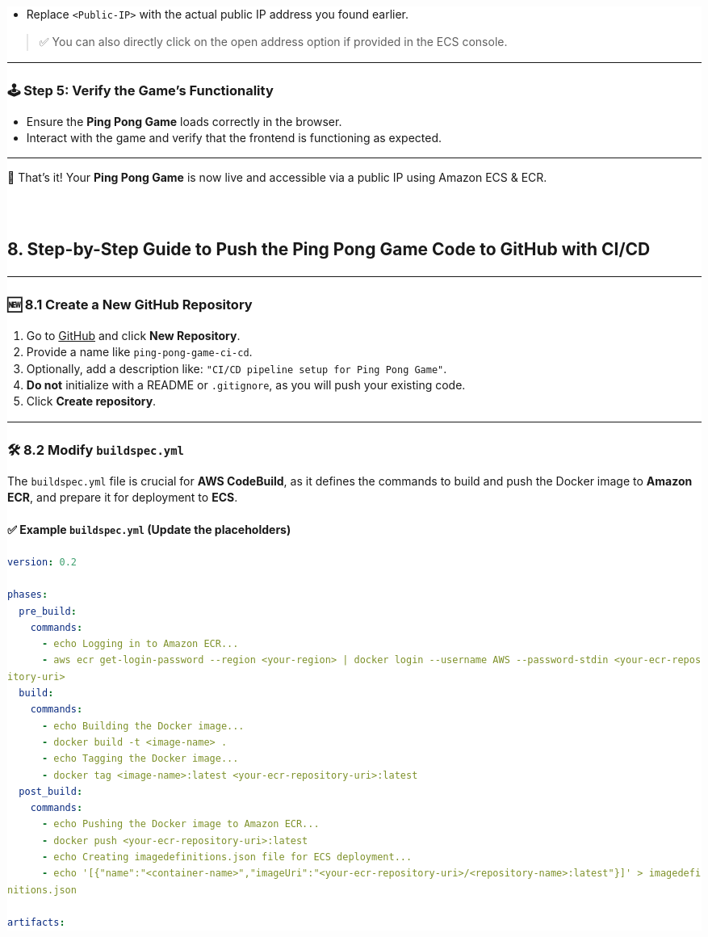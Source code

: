 - Replace `<Public-IP>` with the actual public IP address you found earlier.

> ✅ You can also directly click on the open address option if provided in the ECS console.

---

### 🕹️ Step 5: Verify the Game’s Functionality

- Ensure the **Ping Pong Game** loads correctly in the browser.
- Interact with the game and verify that the frontend is functioning as expected.

---

🎉 That’s it! Your **Ping Pong Game** is now live and accessible via a public IP using Amazon ECS & ECR.

```


```
## 8. Step-by-Step Guide to Push the Ping Pong Game Code to GitHub with CI/CD

---

### 🆕 8.1 Create a New GitHub Repository

1. Go to [GitHub](https://github.com/) and click **New Repository**.
2. Provide a name like `ping-pong-game-ci-cd`.
3. Optionally, add a description like: `"CI/CD pipeline setup for Ping Pong Game"`.
4. **Do not** initialize with a README or `.gitignore`, as you will push your existing code.
5. Click **Create repository**.

---

### 🛠️ 8.2 Modify `buildspec.yml`

The `buildspec.yml` file is crucial for **AWS CodeBuild**, as it defines the commands to build and push the Docker image to **Amazon ECR**, and prepare it for deployment to **ECS**.

#### ✅ Example `buildspec.yml` (Update the placeholders)

```yaml
version: 0.2

phases:
  pre_build:
    commands:
      - echo Logging in to Amazon ECR...
      - aws ecr get-login-password --region <your-region> | docker login --username AWS --password-stdin <your-ecr-repository-uri>
  build:
    commands:
      - echo Building the Docker image...
      - docker build -t <image-name> .
      - echo Tagging the Docker image...
      - docker tag <image-name>:latest <your-ecr-repository-uri>:latest
  post_build:
    commands:
      - echo Pushing the Docker image to Amazon ECR...
      - docker push <your-ecr-repository-uri>:latest
      - echo Creating imagedefinitions.json file for ECS deployment...
      - echo '[{"name":"<container-name>","imageUri":"<your-ecr-repository-uri>/<repository-name>:latest"}]' > imagedefinitions.json

artifacts:
```